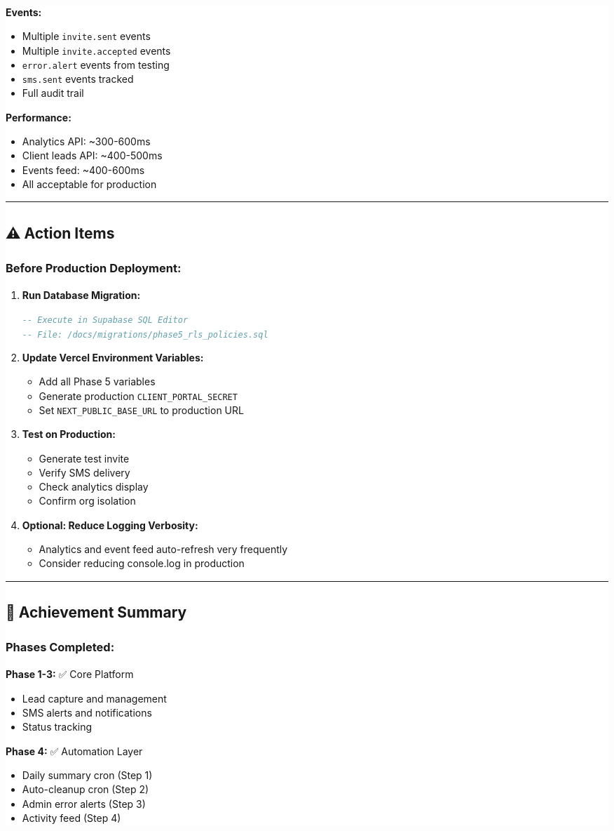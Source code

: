 **Events:**
- Multiple `invite.sent` events
- Multiple `invite.accepted` events
- `error.alert` events from testing
- `sms.sent` events tracked
- Full audit trail

**Performance:**
- Analytics API: ~300-600ms
- Client leads API: ~400-500ms
- Events feed: ~400-600ms
- All acceptable for production

---

## ⚠️ Action Items

### Before Production Deployment:

1. **Run Database Migration:**
   ```sql
   -- Execute in Supabase SQL Editor
   -- File: /docs/migrations/phase5_rls_policies.sql
   ```

2. **Update Vercel Environment Variables:**
   - Add all Phase 5 variables
   - Generate production `CLIENT_PORTAL_SECRET`
   - Set `NEXT_PUBLIC_BASE_URL` to production URL

3. **Test on Production:**
   - Generate test invite
   - Verify SMS delivery
   - Check analytics display
   - Confirm org isolation

4. **Optional: Reduce Logging Verbosity:**
   - Analytics and event feed auto-refresh very frequently
   - Consider reducing console.log in production

---

## 🎯 Achievement Summary

### Phases Completed:

**Phase 1-3:** ✅ Core Platform
- Lead capture and management
- SMS alerts and notifications
- Status tracking

**Phase 4:** ✅ Automation Layer  
- Daily summary cron (Step 1)
- Auto-cleanup cron (Step 2)
- Admin error alerts (Step 3)
- Activity feed (Step 4)
